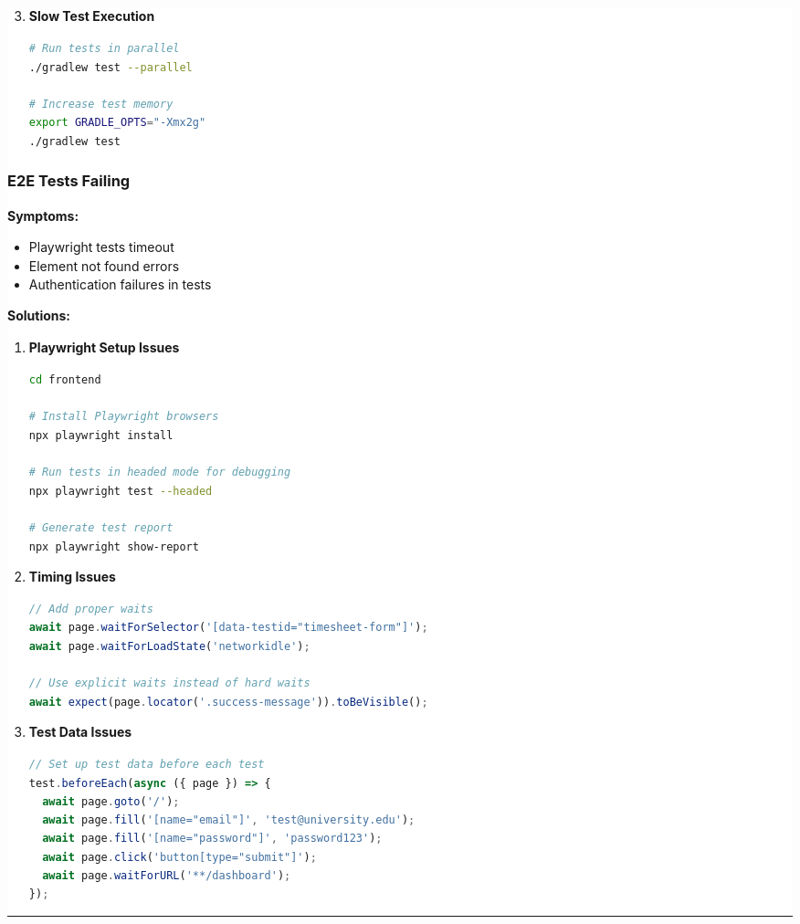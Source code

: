 3. **Slow Test Execution**
   ```bash
   # Run tests in parallel
   ./gradlew test --parallel
   
   # Increase test memory
   export GRADLE_OPTS="-Xmx2g"
   ./gradlew test
   ```

### E2E Tests Failing

**Symptoms:**
- Playwright tests timeout
- Element not found errors
- Authentication failures in tests

**Solutions:**

1. **Playwright Setup Issues**
   ```bash
   cd frontend
   
   # Install Playwright browsers
   npx playwright install
   
   # Run tests in headed mode for debugging
   npx playwright test --headed
   
   # Generate test report
   npx playwright show-report
   ```

2. **Timing Issues**
   ```typescript
   // Add proper waits
   await page.waitForSelector('[data-testid="timesheet-form"]');
   await page.waitForLoadState('networkidle');
   
   // Use explicit waits instead of hard waits
   await expect(page.locator('.success-message')).toBeVisible();
   ```

3. **Test Data Issues**
   ```typescript
   // Set up test data before each test
   test.beforeEach(async ({ page }) => {
     await page.goto('/');
     await page.fill('[name="email"]', 'test@university.edu');
     await page.fill('[name="password"]', 'password123');
     await page.click('button[type="submit"]');
     await page.waitForURL('**/dashboard');
   });
   ```

---